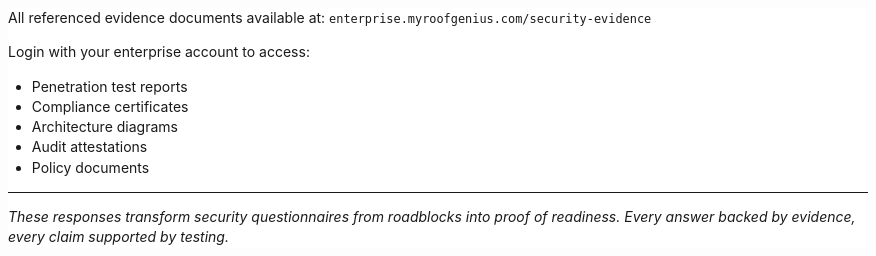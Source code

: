 All referenced evidence documents available at:
`enterprise.myroofgenius.com/security-evidence`

Login with your enterprise account to access:
- Penetration test reports
- Compliance certificates  
- Architecture diagrams
- Audit attestations
- Policy documents

---

*These responses transform security questionnaires from roadblocks into proof of readiness. Every answer backed by evidence, every claim supported by testing.*